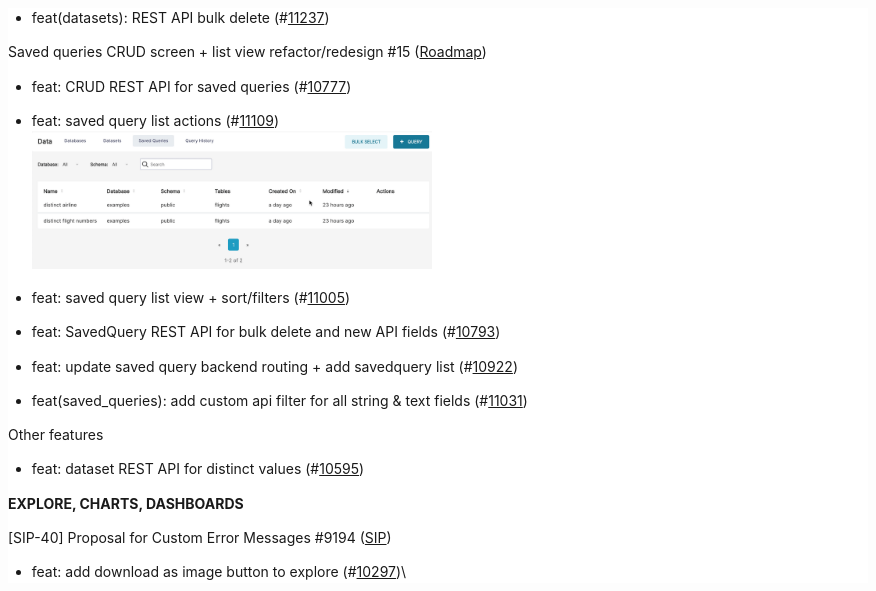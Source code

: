 
- feat(datasets): REST API bulk delete  (#[11237](https://github.com/kiranbmore0101/bridge/pull/11237))


Saved queries CRUD screen + list view refactor/redesign #15 ([Roadmap](https://github.com/apache-bridge/bridge-roadmap/issues/15))
- feat: CRUD REST API for saved queries  (#[10777](https://github.com/kiranbmore0101/bridge/pull/10777))
- feat: saved query list actions  (#[11109](https://github.com/kiranbmore0101/bridge/pull/11109))\
<kbd><img alt="11109" src="media/11109.gif" width="400"/></kbd>

- feat: saved query list view + sort/filters  (#[11005](https://github.com/kiranbmore0101/bridge/pull/11005))
- feat: SavedQuery REST API for bulk delete and new API fields  (#[10793](https://github.com/kiranbmore0101/bridge/pull/10793))
- feat: update saved query backend routing + add savedquery list  (#[10922](https://github.com/kiranbmore0101/bridge/pull/10922))
- feat(saved_queries): add custom api filter for all string & text fields  (#[11031](https://github.com/kiranbmore0101/bridge/pull/11031))


Other features
- feat: dataset REST API for distinct values  (#[10595](https://github.com/kiranbmore0101/bridge/pull/10595))


**EXPLORE, CHARTS, DASHBOARDS**

[SIP-40] Proposal for Custom Error Messages #9194 ([SIP](https://github.com/kiranbmore0101/bridge/issues/9194))
- feat: add download as image button to explore  (#[10297](https://github.com/kiranbmore0101/bridge/pull/10297))\